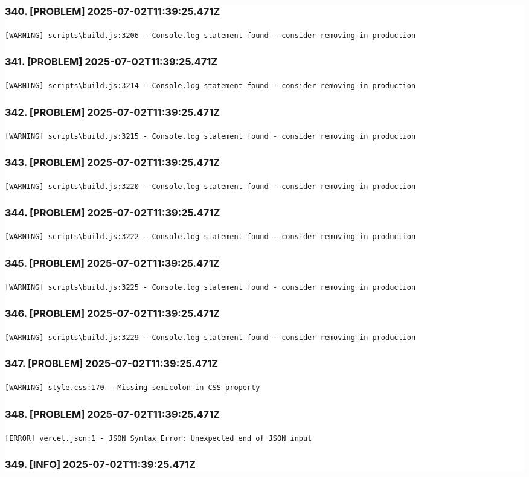### 340. [PROBLEM] 2025-07-02T11:39:25.471Z

```
[WARNING] scripts\build.js:3206 - Console.log statement found - consider removing in production
```

### 341. [PROBLEM] 2025-07-02T11:39:25.471Z

```
[WARNING] scripts\build.js:3214 - Console.log statement found - consider removing in production
```

### 342. [PROBLEM] 2025-07-02T11:39:25.471Z

```
[WARNING] scripts\build.js:3215 - Console.log statement found - consider removing in production
```

### 343. [PROBLEM] 2025-07-02T11:39:25.471Z

```
[WARNING] scripts\build.js:3220 - Console.log statement found - consider removing in production
```

### 344. [PROBLEM] 2025-07-02T11:39:25.471Z

```
[WARNING] scripts\build.js:3222 - Console.log statement found - consider removing in production
```

### 345. [PROBLEM] 2025-07-02T11:39:25.471Z

```
[WARNING] scripts\build.js:3225 - Console.log statement found - consider removing in production
```

### 346. [PROBLEM] 2025-07-02T11:39:25.471Z

```
[WARNING] scripts\build.js:3229 - Console.log statement found - consider removing in production
```

### 347. [PROBLEM] 2025-07-02T11:39:25.471Z

```
[WARNING] style.css:170 - Missing semicolon in CSS property
```

### 348. [PROBLEM] 2025-07-02T11:39:25.471Z

```
[ERROR] vercel.json:1 - JSON Syntax Error: Unexpected end of JSON input
```

### 349. [INFO] 2025-07-02T11:39:25.471Z
